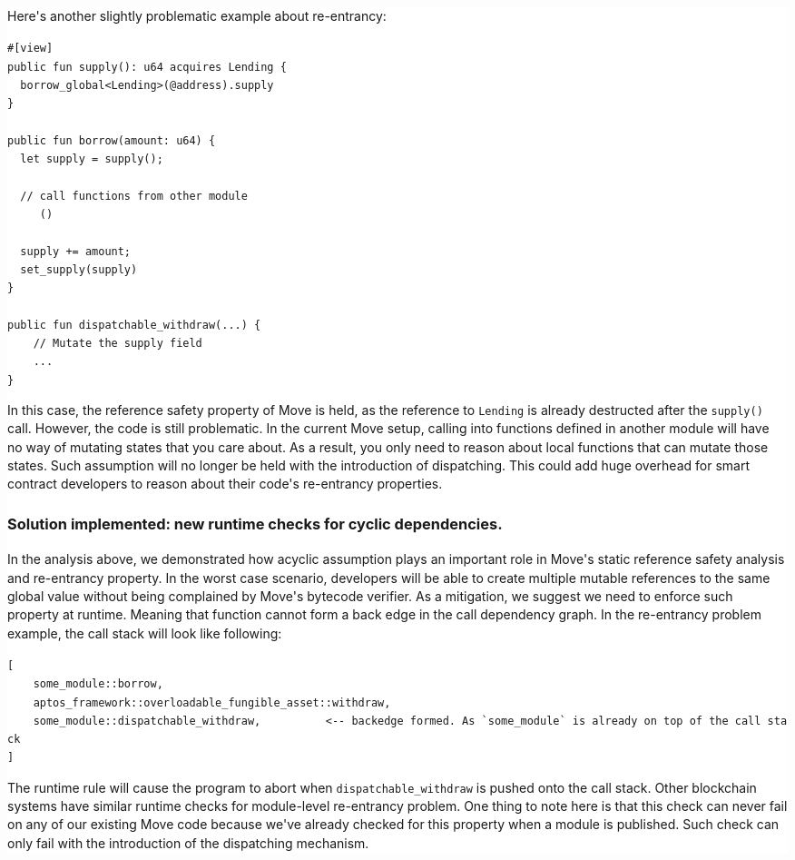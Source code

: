 Here's another slightly problematic example about re-entrancy:

```
#[view]
public fun supply(): u64 acquires Lending {
  borrow_global<Lending>(@address).supply
}

public fun borrow(amount: u64) {
  let supply = supply();
  
  // call functions from other module
     ()
  
  supply += amount;
  set_supply(supply)
}

public fun dispatchable_withdraw(...) {
    // Mutate the supply field
    ...
}
```
In this case, the reference safety property of Move is held, as the reference to `Lending` is already destructed after the `supply()` call. However, the code is still problematic. In the current Move setup, calling into functions defined in another module will have no way of mutating states that you care about. As a result, you only need to reason about local functions that can mutate those states. Such assumption will no longer be held with the introduction of dispatching. This could add huge overhead for smart contract developers to reason about their code's re-entrancy properties.

### Solution implemented: new runtime checks for cyclic dependencies.

In the analysis above, we demonstrated how acyclic assumption plays an important role in Move's static reference safety analysis and re-entrancy property. In the worst case scenario, developers will be able to create multiple mutable references to the same global value without being complained by Move's bytecode verifier. As a mitigation, we suggest we need to enforce such property at runtime. Meaning that  function cannot form a back edge in the call dependency graph. In the re-entrancy problem example, the call stack will look like following:

```
[
    some_module::borrow,
    aptos_framework::overloadable_fungible_asset::withdraw,
    some_module::dispatchable_withdraw,          <-- backedge formed. As `some_module` is already on top of the call stack 
]
```

The runtime rule will cause the program to abort when `dispatchable_withdraw` is pushed onto the call stack. Other blockchain systems have similar runtime checks for module-level re-entrancy problem. One thing to note here is that this check can never fail on any of our existing Move code because we've already checked for this property when a module is published. Such check can only fail with the introduction of the dispatching mechanism.
